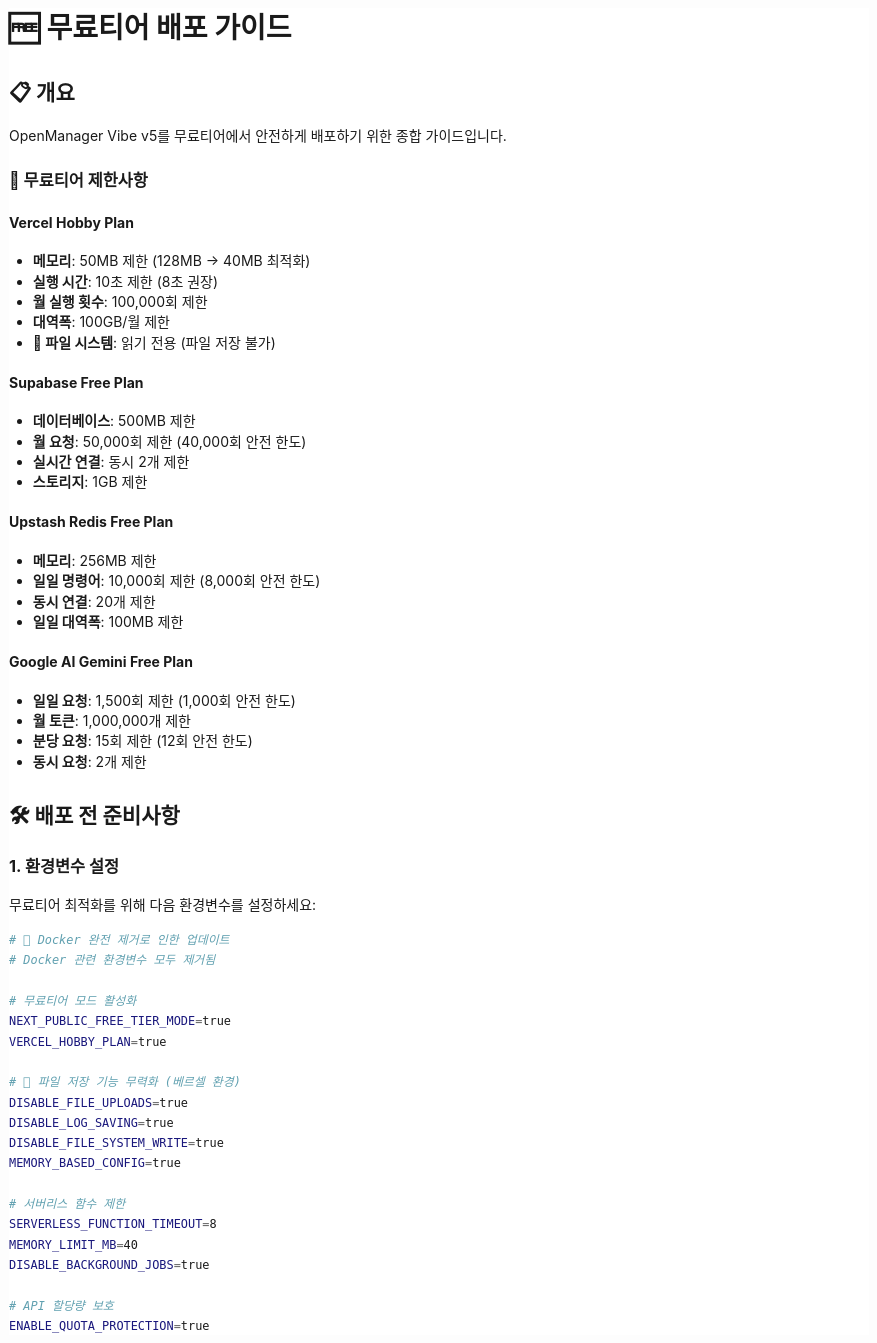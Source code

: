 # 🆓 무료티어 배포 가이드

## 📋 개요

OpenManager Vibe v5를 무료티어에서 안전하게 배포하기 위한 종합 가이드입니다.

### 🎯 무료티어 제한사항

#### Vercel Hobby Plan

- **메모리**: 50MB 제한 (128MB → 40MB 최적화)
- **실행 시간**: 10초 제한 (8초 권장)
- **월 실행 횟수**: 100,000회 제한
- **대역폭**: 100GB/월 제한
- **🚫 파일 시스템**: 읽기 전용 (파일 저장 불가)

#### Supabase Free Plan

- **데이터베이스**: 500MB 제한
- **월 요청**: 50,000회 제한 (40,000회 안전 한도)
- **실시간 연결**: 동시 2개 제한
- **스토리지**: 1GB 제한

#### Upstash Redis Free Plan

- **메모리**: 256MB 제한
- **일일 명령어**: 10,000회 제한 (8,000회 안전 한도)
- **동시 연결**: 20개 제한
- **일일 대역폭**: 100MB 제한

#### Google AI Gemini Free Plan

- **일일 요청**: 1,500회 제한 (1,000회 안전 한도)
- **월 토큰**: 1,000,000개 제한
- **분당 요청**: 15회 제한 (12회 안전 한도)
- **동시 요청**: 2개 제한

## 🛠️ 배포 전 준비사항

### 1. 환경변수 설정

무료티어 최적화를 위해 다음 환경변수를 설정하세요:

```bash
# 🚫 Docker 완전 제거로 인한 업데이트
# Docker 관련 환경변수 모두 제거됨

# 무료티어 모드 활성화
NEXT_PUBLIC_FREE_TIER_MODE=true
VERCEL_HOBBY_PLAN=true

# 🚫 파일 저장 기능 무력화 (베르셀 환경)
DISABLE_FILE_UPLOADS=true
DISABLE_LOG_SAVING=true
DISABLE_FILE_SYSTEM_WRITE=true
MEMORY_BASED_CONFIG=true

# 서버리스 함수 제한
SERVERLESS_FUNCTION_TIMEOUT=8
MEMORY_LIMIT_MB=40
DISABLE_BACKGROUND_JOBS=true

# API 할당량 보호
ENABLE_QUOTA_PROTECTION=true
```
